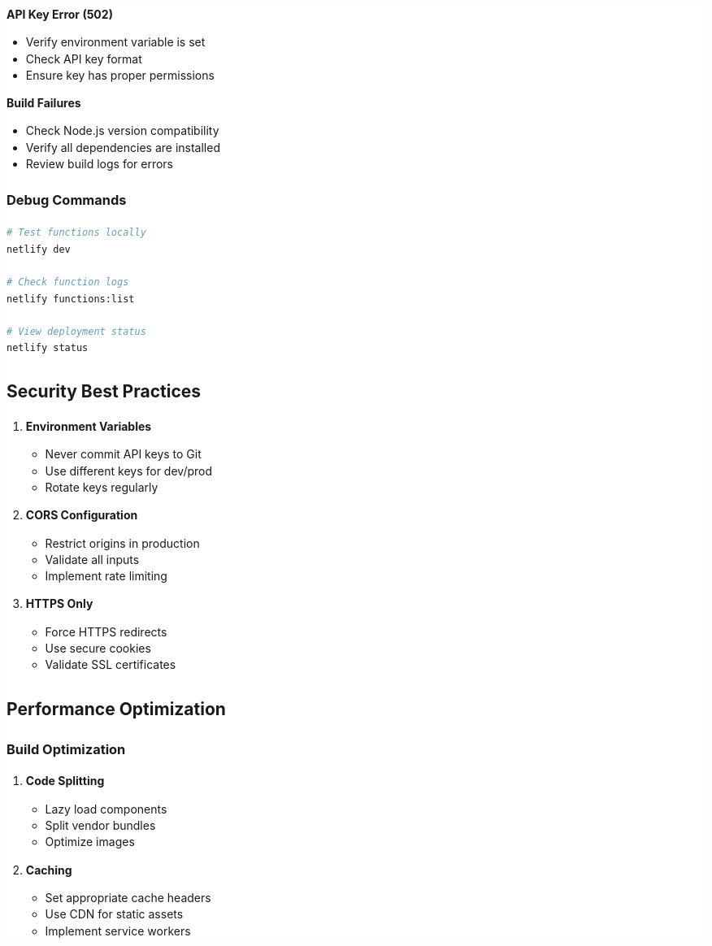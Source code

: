**API Key Error (502)**
- Verify environment variable is set
- Check API key format
- Ensure key has proper permissions

**Build Failures**
- Check Node.js version compatibility
- Verify all dependencies are installed
- Review build logs for errors

### Debug Commands

```bash
# Test functions locally
netlify dev

# Check function logs
netlify functions:list

# View deployment status
netlify status
```

## Security Best Practices

1. **Environment Variables**
   - Never commit API keys to Git
   - Use different keys for dev/prod
   - Rotate keys regularly

2. **CORS Configuration**
   - Restrict origins in production
   - Validate all inputs
   - Implement rate limiting

3. **HTTPS Only**
   - Force HTTPS redirects
   - Use secure cookies
   - Validate SSL certificates

## Performance Optimization

### Build Optimization

1. **Code Splitting**
   - Lazy load components
   - Split vendor bundles
   - Optimize images

2. **Caching**
   - Set appropriate cache headers
   - Use CDN for static assets
   - Implement service workers
